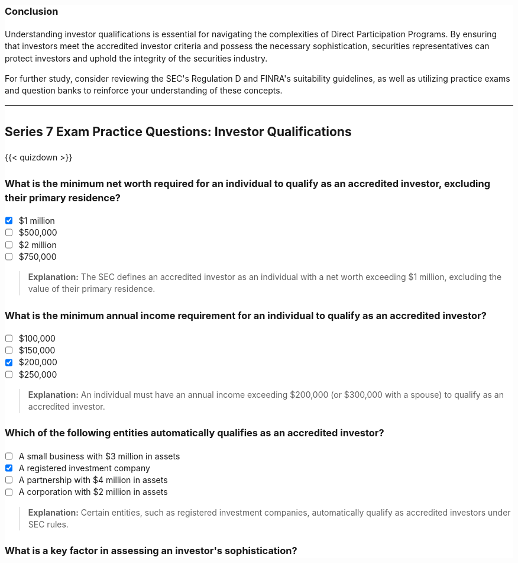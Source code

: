 ### Conclusion

Understanding investor qualifications is essential for navigating the complexities of Direct Participation Programs. By ensuring that investors meet the accredited investor criteria and possess the necessary sophistication, securities representatives can protect investors and uphold the integrity of the securities industry.

For further study, consider reviewing the SEC's Regulation D and FINRA's suitability guidelines, as well as utilizing practice exams and question banks to reinforce your understanding of these concepts.

---

## Series 7 Exam Practice Questions: Investor Qualifications

{{< quizdown >}}

### What is the minimum net worth required for an individual to qualify as an accredited investor, excluding their primary residence?

- [x] $1 million
- [ ] $500,000
- [ ] $2 million
- [ ] $750,000

> **Explanation:** The SEC defines an accredited investor as an individual with a net worth exceeding $1 million, excluding the value of their primary residence.

### What is the minimum annual income requirement for an individual to qualify as an accredited investor?

- [ ] $100,000
- [ ] $150,000
- [x] $200,000
- [ ] $250,000

> **Explanation:** An individual must have an annual income exceeding $200,000 (or $300,000 with a spouse) to qualify as an accredited investor.

### Which of the following entities automatically qualifies as an accredited investor?

- [ ] A small business with $3 million in assets
- [x] A registered investment company
- [ ] A partnership with $4 million in assets
- [ ] A corporation with $2 million in assets

> **Explanation:** Certain entities, such as registered investment companies, automatically qualify as accredited investors under SEC rules.

### What is a key factor in assessing an investor's sophistication?
